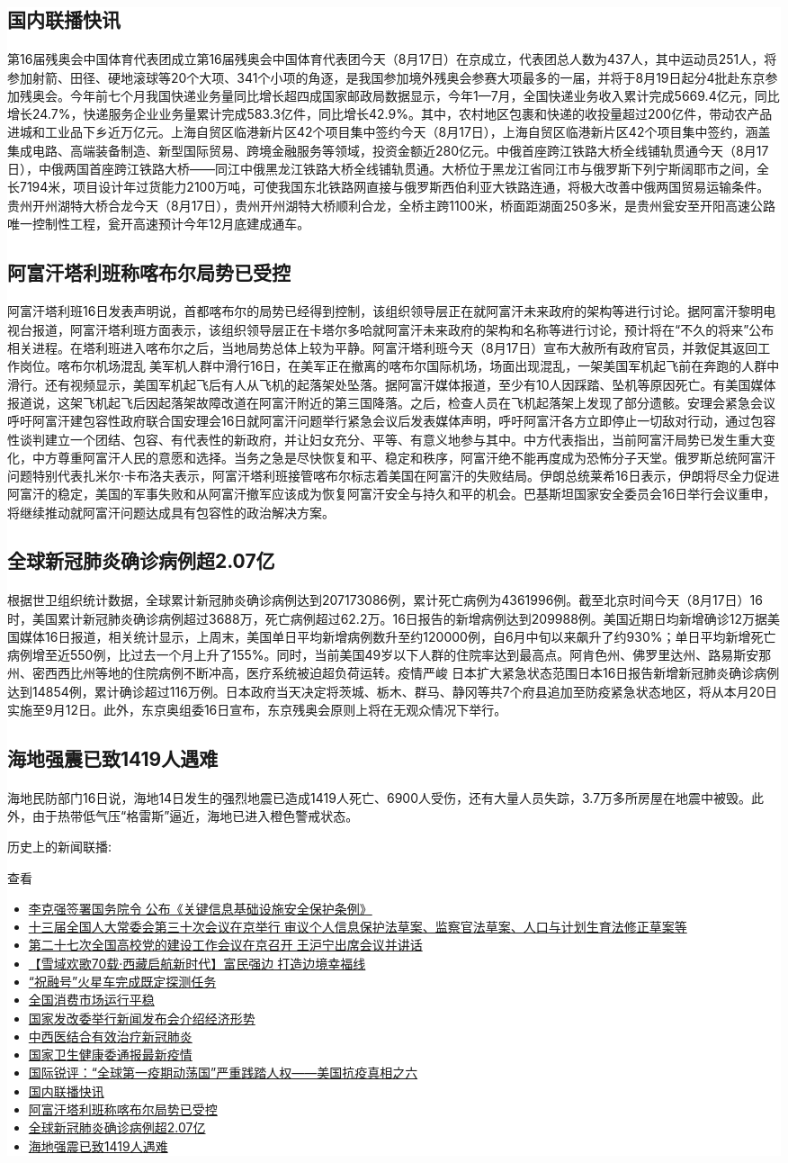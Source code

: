 

## 国内联播快讯


第16届残奥会中国体育代表团成立第16届残奥会中国体育代表团今天（8月17日）在京成立，代表团总人数为437人，其中运动员251人，将参加射箭、田径、硬地滚球等20个大项、341个小项的角逐，是我国参加境外残奥会参赛大项最多的一届，并将于8月19日起分4批赴东京参加残奥会。今年前七个月我国快递业务量同比增长超四成国家邮政局数据显示，今年1—7月，全国快递业务收入累计完成5669.4亿元，同比增长24.7%，快递服务企业业务量累计完成583.3亿件，同比增长42.9%。其中，农村地区包裹和快递的收投量超过200亿件，带动农产品进城和工业品下乡近万亿元。上海自贸区临港新片区42个项目集中签约今天（8月17日），上海自贸区临港新片区42个项目集中签约，涵盖集成电路、高端装备制造、新型国际贸易、跨境金融服务等领域，投资金额近280亿元。中俄首座跨江铁路大桥全线铺轨贯通今天（8月17日），中俄两国首座跨江铁路大桥——同江中俄黑龙江铁路大桥全线铺轨贯通。大桥位于黑龙江省同江市与俄罗斯下列宁斯阔耶市之间，全长7194米，项目设计年过货能力2100万吨，可使我国东北铁路网直接与俄罗斯西伯利亚大铁路连通，将极大改善中俄两国贸易运输条件。贵州开州湖特大桥合龙今天（8月17日），贵州开州湖特大桥顺利合龙，全桥主跨1100米，桥面距湖面250多米，是贵州瓮安至开阳高速公路唯一控制性工程，瓮开高速预计今年12月底建成通车。


## 阿富汗塔利班称喀布尔局势已受控


阿富汗塔利班16日发表声明说，首都喀布尔的局势已经得到控制，该组织领导层正在就阿富汗未来政府的架构等进行讨论。据阿富汗黎明电视台报道，阿富汗塔利班方面表示，该组织领导层正在卡塔尔多哈就阿富汗未来政府的架构和名称等进行讨论，预计将在“不久的将来”公布相关进程。在塔利班进入喀布尔之后，当地局势总体上较为平静。阿富汗塔利班今天（8月17日）宣布大赦所有政府官员，并敦促其返回工作岗位。喀布尔机场混乱 美军机人群中滑行16日，在美军正在撤离的喀布尔国际机场，场面出现混乱，一架美国军机起飞前在奔跑的人群中滑行。还有视频显示，美国军机起飞后有人从飞机的起落架处坠落。据阿富汗媒体报道，至少有10人因踩踏、坠机等原因死亡。有美国媒体报道说，这架飞机起飞后因起落架故障改道在阿富汗附近的第三国降落。之后，检查人员在飞机起落架上发现了部分遗骸。安理会紧急会议呼吁阿富汗建包容性政府联合国安理会16日就阿富汗问题举行紧急会议后发表媒体声明，呼吁阿富汗各方立即停止一切敌对行动，通过包容性谈判建立一个团结、包容、有代表性的新政府，并让妇女充分、平等、有意义地参与其中。中方代表指出，当前阿富汗局势已发生重大变化，中方尊重阿富汗人民的意愿和选择。当务之急是尽快恢复和平、稳定和秩序，阿富汗绝不能再度成为恐怖分子天堂。俄罗斯总统阿富汗问题特别代表扎米尔·卡布洛夫表示，阿富汗塔利班接管喀布尔标志着美国在阿富汗的失败结局。伊朗总统莱希16日表示，伊朗将尽全力促进阿富汗的稳定，美国的军事失败和从阿富汗撤军应该成为恢复阿富汗安全与持久和平的机会。巴基斯坦国家安全委员会16日举行会议重申，将继续推动就阿富汗问题达成具有包容性的政治解决方案。


## 全球新冠肺炎确诊病例超2.07亿


根据世卫组织统计数据，全球累计新冠肺炎确诊病例达到207173086例，累计死亡病例为4361996例。截至北京时间今天（8月17日）16时，美国累计新冠肺炎确诊病例超过3688万，死亡病例超过62.2万。16日报告的新增病例达到209988例。美国近期日均新增确诊12万据美国媒体16日报道，相关统计显示，上周末，美国单日平均新增病例数升至约120000例，自6月中旬以来飙升了约930%；单日平均新增死亡病例增至近550例，比过去一个月上升了155%。同时，当前美国49岁以下人群的住院率达到最高点。阿肯色州、佛罗里达州、路易斯安那州、密西西比州等地的住院病例不断冲高，医疗系统被迫超负荷运转。疫情严峻 日本扩大紧急状态范围日本16日报告新增新冠肺炎确诊病例达到14854例，累计确诊超过116万例。日本政府当天决定将茨城、栃木、群马、静冈等共7个府县追加至防疫紧急状态地区，将从本月20日实施至9月12日。此外，东京奥组委16日宣布，东京残奥会原则上将在无观众情况下举行。


## 海地强震已致1419人遇难


海地民防部门16日说，海地14日发生的强烈地震已造成1419人死亡、6900人受伤，还有大量人员失踪，3.7万多所房屋在地震中被毁。此外，由于热带低气压“格雷斯”逼近，海地已进入橙色警戒状态。






历史上的新闻联播:

 查看
 

* [李克强签署国务院令 公布《关键信息基础设施安全保护条例》](#李克强签署国务院令-公布《关键信息基础设施安全保护条例》)
* [十三届全国人大常委会第三十次会议在京举行 审议个人信息保护法草案、监察官法草案、人口与计划生育法修正草案等](#十三届全国人大常委会第三十次会议在京举行-审议个人信息保护法草案、监察官法草案、人口与计划生育法修正草案等)
* [第二十七次全国高校党的建设工作会议在京召开 王沪宁出席会议并讲话](#第二十七次全国高校党的建设工作会议在京召开-王沪宁出席会议并讲话)
* [【雪域欢歌70载·西藏启航新时代】富民强边 打造边境幸福线](#【雪域欢歌70载·西藏启航新时代】富民强边-打造边境幸福线)
* [“祝融号”火星车完成既定探测任务](#“祝融号”火星车完成既定探测任务)
* [全国消费市场运行平稳](#全国消费市场运行平稳)
* [国家发改委举行新闻发布会介绍经济形势](#国家发改委举行新闻发布会介绍经济形势)
* [中西医结合有效治疗新冠肺炎](#中西医结合有效治疗新冠肺炎)
* [国家卫生健康委通报最新疫情](#国家卫生健康委通报最新疫情)
* [国际锐评：“全球第一疫期动荡国”严重践踏人权——美国抗疫真相之六](#国际锐评：“全球第一疫期动荡国”严重践踏人权——美国抗疫真相之六)
* [国内联播快讯](#国内联播快讯)
* [阿富汗塔利班称喀布尔局势已受控](#阿富汗塔利班称喀布尔局势已受控)
* [全球新冠肺炎确诊病例超2.07亿](#全球新冠肺炎确诊病例超2-07亿)
* [海地强震已致1419人遇难](#海地强震已致1419人遇难)
